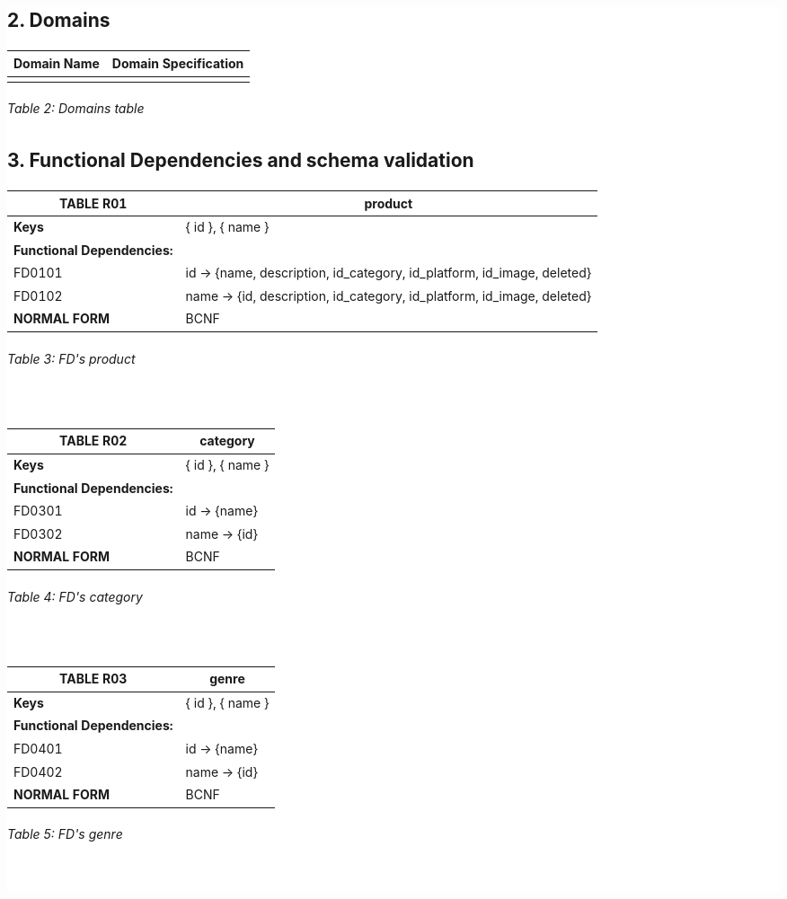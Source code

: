 
## 2. Domains

| Domain Name | Domain Specification           |
| ----------- | ------------------------------ |
|    	      |                                |
###### Table 2: Domains table


## 3. Functional Dependencies and schema validation


| **TABLE R01**   | product     |
| --------------  | ---                |
| **Keys**        | { id }, { name }  |
| **Functional Dependencies:** |       |
| FD0101          | id → {name, description, id_category, id_platform, id_image, deleted} |
| FD0102          | name → {id, description, id_category, id_platform, id_image, deleted} |
| **NORMAL FORM** | BCNF               |
###### Table 3: FD's  product
<br>

| **TABLE R02**   | category       |
| --------------  | ---                |
| **Keys**        | { id }, { name }   |
| **Functional Dependencies:** |       |
| FD0301          | id → {name}        |
| FD0302          | name → {id}        |
| **NORMAL FORM** | BCNF               |

###### Table 4: FD's category
<br>

| **TABLE R03**   | genre              |
| --------------  | ---                |
| **Keys**        | { id }, { name }   |
| **Functional Dependencies:** |       |
| FD0401          | id → {name}        |
| FD0402          | name → {id}        |
| **NORMAL FORM** | BCNF               |

###### Table 5: FD's genre
<br>

